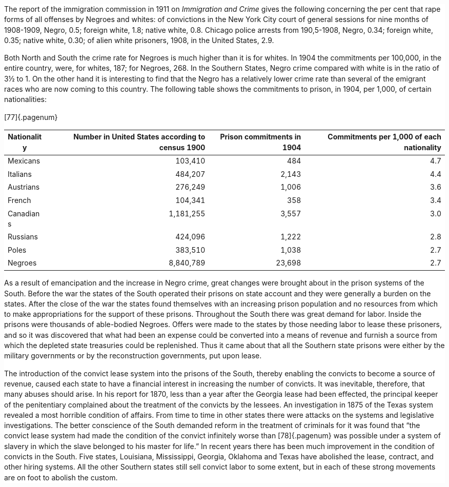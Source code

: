 The report of the immigration commission in 1911 on *Immigration and Crime* gives the following concerning the per cent that rape forms of all offenses by Negroes and whites: of convictions in the New York City court of general sessions for nine months of 1908-1909, Negro, 0.5; foreign white, 1.8; native white, 0.8. Chicago police arrests from 190,5-1908, Negro, 0.34; foreign white, 0.35; native white, 0.30; of alien white prisoners, 1908, in the United States, 2.9.

Both North and South the crime rate for Negroes is much higher than it is for whites. In 1904 the commitments per 100,000, in the entire country, were, for whites, 187; for Negroes, 268. In the Southern States, Negro crime compared with white is in the ratio of 3½ to 1. On the other hand it is interesting to find that the Negro has a relatively lower crime rate than several of the emigrant races who are now coming to this country. The following table shows the commitments to prison, in 1904, per 1,000, of certain nationalities:

[77]{.pagenum}

| Nationality | Number in United States according to census 1900 | Prison commitments in 1904 | Commitments per 1,000 of each nationality |
|-------------|-------------------------------------------------:|---------------------------:|------------------------------------------:|
| Mexicans    | 103,410                                          | 484                        | 4.7                                       |
| Italians    | 484,207                                          | 2,143                      | 4.4                                       |
| Austrians   | 276,249                                          | 1,006                      | 3.6                                       |
| French      | 104,341                                          | 358                        | 3.4                                       |
| Canadians   | 1,181,255                                        | 3,557                      | 3.0                                       |
| Russians    | 424,096                                          | 1,222                      | 2.8                                       |
| Poles       | 383,510                                          | 1,038                      | 2.7                                       |
| Negroes     | 8,840,789                                        | 23,698                     | 2.7                                       |

As a result of emancipation and the increase in Negro crime, great changes were brought about in the prison systems of the South. Before the war the states of the South operated their prisons on state account and they were generally a burden on the states. After the close of the war the states found themselves with an increasing prison population and no resources from which to make appropriations for the support of these prisons. Throughout the South there was great demand for labor. Inside the prisons were thousands of able-bodied Negroes. Offers were made to the states by those needing labor to lease these prisoners, and so it was discovered that what had been an expense could be converted into a means of revenue and furnish a source from which the depleted state treasuries could be replenished. Thus it came about that all the Southern state prisons were either by the military governments or by the reconstruction governments, put upon lease.

The introduction of the convict lease system into the prisons of the South, thereby enabling the convicts to become a source of revenue, caused each state to have a financial interest in increasing the number of convicts. It was inevitable, therefore, that many abuses should arise. In his report for 1870, less than a year after the Georgia lease had been effected, the principal keeper of the penitentiary complained about the treatment of the convicts by the lessees. An investigation in 1875 of the Texas system revealed a most horrible condition of affairs. From time to time in other states there were attacks on the systems and legislative investigations. The better conscience of the South demanded reform in the treatment of criminals for it was found that “the convict lease system had made the condition of the convict infinitely worse than
[78]{.pagenum}
was possible under a system of slavery in which the slave belonged to his master for life.” In recent years there has been much improvement in the condition of convicts in the South. Five states, Louisiana, Mississippi, Georgia, Oklahoma and Texas have abolished the lease, contract, and other hiring systems. All the other Southern states still sell convict labor to some extent, but in each of these strong movements are on foot to abolish the custom.
